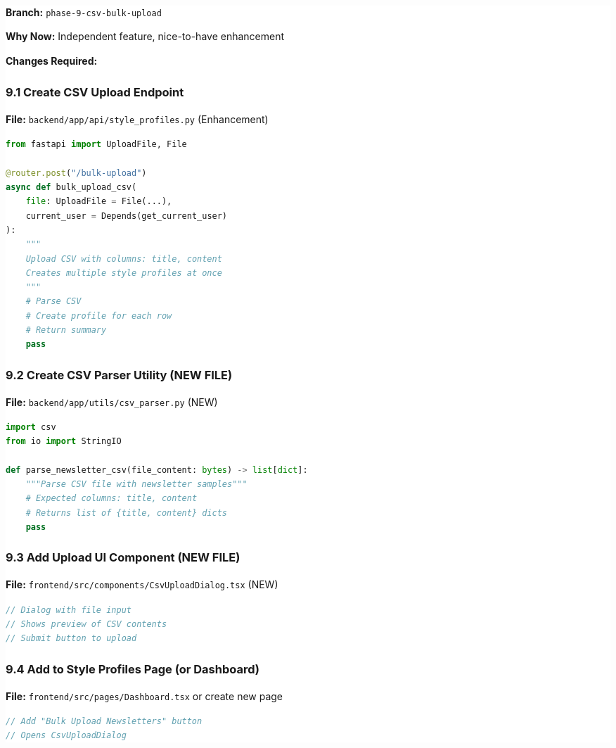 **Branch:** `phase-9-csv-bulk-upload`

**Why Now:** Independent feature, nice-to-have enhancement

**Changes Required:**

### 9.1 Create CSV Upload Endpoint
**File:** `backend/app/api/style_profiles.py` (Enhancement)
```python
from fastapi import UploadFile, File

@router.post("/bulk-upload")
async def bulk_upload_csv(
    file: UploadFile = File(...),
    current_user = Depends(get_current_user)
):
    """
    Upload CSV with columns: title, content
    Creates multiple style profiles at once
    """
    # Parse CSV
    # Create profile for each row
    # Return summary
    pass
```

### 9.2 Create CSV Parser Utility (NEW FILE)
**File:** `backend/app/utils/csv_parser.py` (NEW)
```python
import csv
from io import StringIO

def parse_newsletter_csv(file_content: bytes) -> list[dict]:
    """Parse CSV file with newsletter samples"""
    # Expected columns: title, content
    # Returns list of {title, content} dicts
    pass
```

### 9.3 Add Upload UI Component (NEW FILE)
**File:** `frontend/src/components/CsvUploadDialog.tsx` (NEW)
```typescript
// Dialog with file input
// Shows preview of CSV contents
// Submit button to upload
```

### 9.4 Add to Style Profiles Page (or Dashboard)
**File:** `frontend/src/pages/Dashboard.tsx` or create new page
```typescript
// Add "Bulk Upload Newsletters" button
// Opens CsvUploadDialog
```
